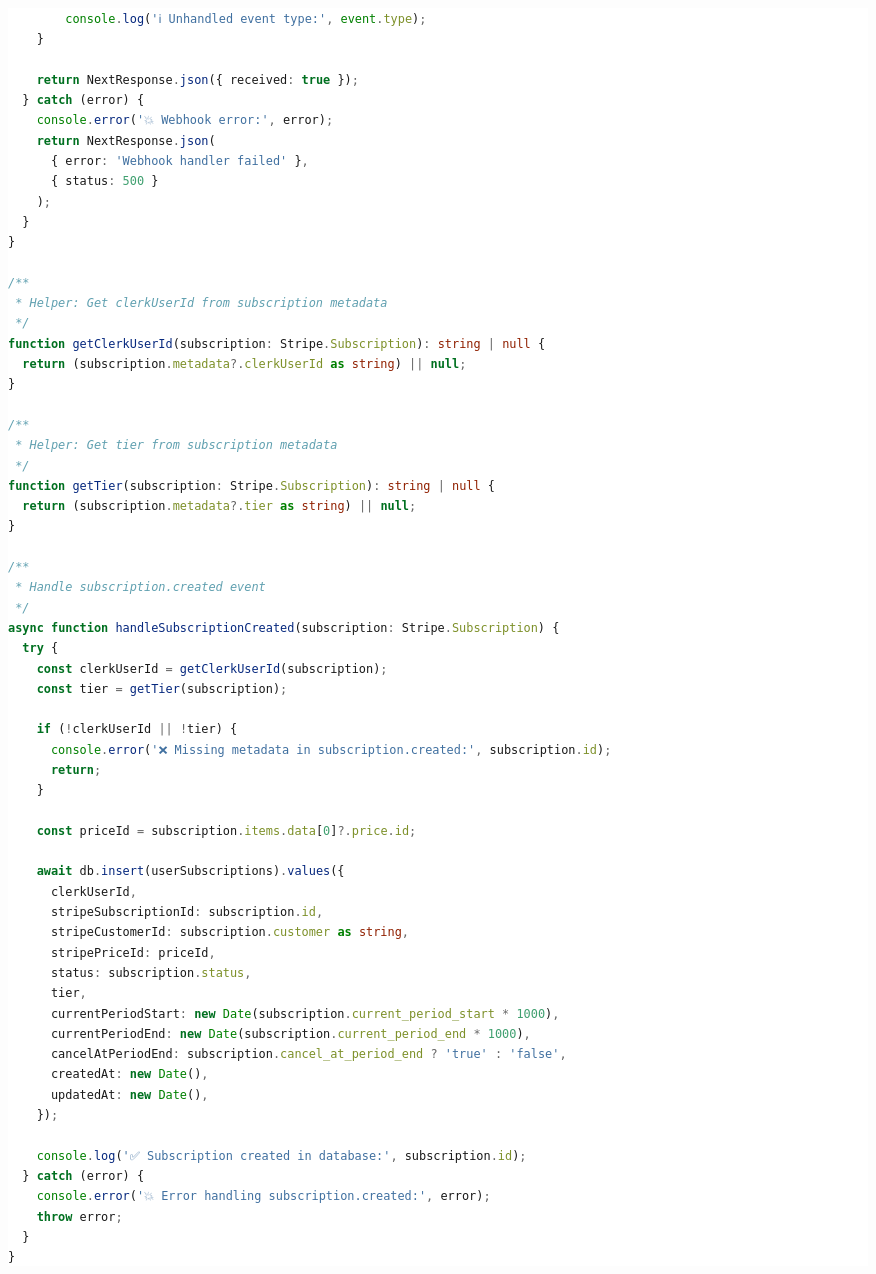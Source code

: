 ```typescript
        console.log('ℹ️ Unhandled event type:', event.type);
    }

    return NextResponse.json({ received: true });
  } catch (error) {
    console.error('💥 Webhook error:', error);
    return NextResponse.json(
      { error: 'Webhook handler failed' },
      { status: 500 }
    );
  }
}

/**
 * Helper: Get clerkUserId from subscription metadata
 */
function getClerkUserId(subscription: Stripe.Subscription): string | null {
  return (subscription.metadata?.clerkUserId as string) || null;
}

/**
 * Helper: Get tier from subscription metadata
 */
function getTier(subscription: Stripe.Subscription): string | null {
  return (subscription.metadata?.tier as string) || null;
}

/**
 * Handle subscription.created event
 */
async function handleSubscriptionCreated(subscription: Stripe.Subscription) {
  try {
    const clerkUserId = getClerkUserId(subscription);
    const tier = getTier(subscription);

    if (!clerkUserId || !tier) {
      console.error('❌ Missing metadata in subscription.created:', subscription.id);
      return;
    }

    const priceId = subscription.items.data[0]?.price.id;

    await db.insert(userSubscriptions).values({
      clerkUserId,
      stripeSubscriptionId: subscription.id,
      stripeCustomerId: subscription.customer as string,
      stripePriceId: priceId,
      status: subscription.status,
      tier,
      currentPeriodStart: new Date(subscription.current_period_start * 1000),
      currentPeriodEnd: new Date(subscription.current_period_end * 1000),
      cancelAtPeriodEnd: subscription.cancel_at_period_end ? 'true' : 'false',
      createdAt: new Date(),
      updatedAt: new Date(),
    });

    console.log('✅ Subscription created in database:', subscription.id);
  } catch (error) {
    console.error('💥 Error handling subscription.created:', error);
    throw error;
  }
}

```